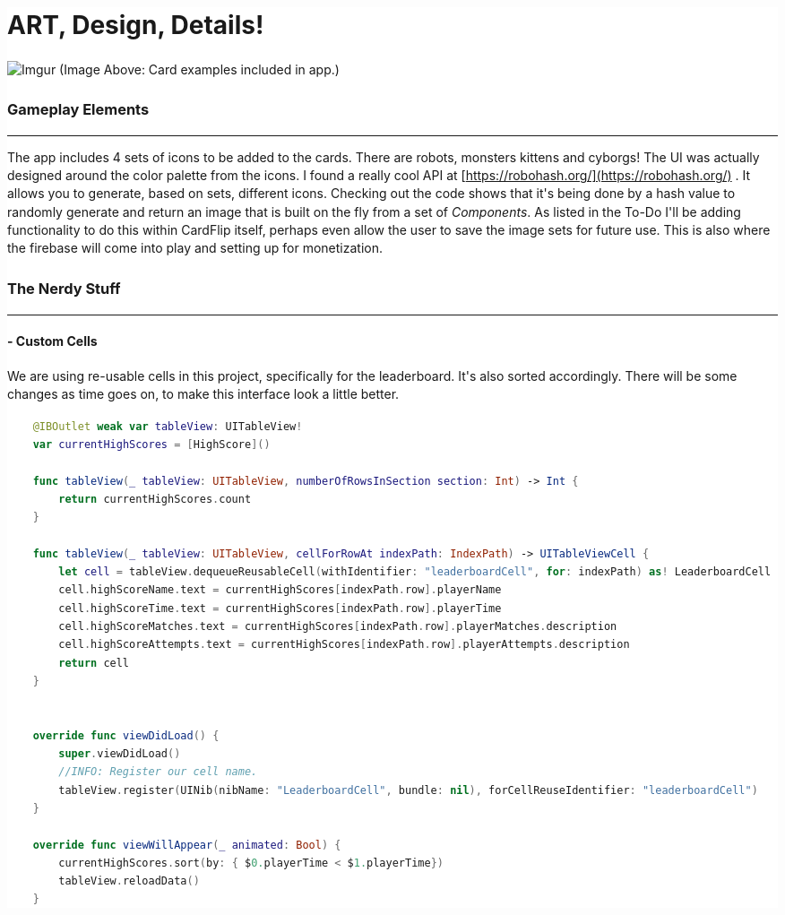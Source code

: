 # ART, Design, Details!

![Imgur](https://i.imgur.com/adBMBEN.jpg)
(Image Above: Card examples included in app.)

### Gameplay Elements

____

The app includes 4 sets of icons to be added to the cards. There are robots, monsters kittens and cyborgs! The UI was actually designed around the color palette from the icons. I found a really cool API at [https://robohash.org/](https://robohash.org/) . It allows you to generate, based on sets, different icons. Checking out the code shows that it's being done by a hash value to randomly generate and return an image that is built on the fly from a set of *Components*. As listed in the To-Do I'll be adding functionality to do this within CardFlip itself, perhaps even allow the user to save the image sets for future use.  This is also where the firebase will come into play and setting up for monetization. 

### The Nerdy Stuff

____

#### - Custom Cells

We are using re-usable cells in this project, specifically for the leaderboard. It's also sorted accordingly. There will be some changes as time goes on, to make this interface look a little better. 



```swift
    @IBOutlet weak var tableView: UITableView!
    var currentHighScores = [HighScore]()
    
    func tableView(_ tableView: UITableView, numberOfRowsInSection section: Int) -> Int {
        return currentHighScores.count
    }
    
    func tableView(_ tableView: UITableView, cellForRowAt indexPath: IndexPath) -> UITableViewCell {
        let cell = tableView.dequeueReusableCell(withIdentifier: "leaderboardCell", for: indexPath) as! LeaderboardCell
        cell.highScoreName.text = currentHighScores[indexPath.row].playerName
        cell.highScoreTime.text = currentHighScores[indexPath.row].playerTime
        cell.highScoreMatches.text = currentHighScores[indexPath.row].playerMatches.description
        cell.highScoreAttempts.text = currentHighScores[indexPath.row].playerAttempts.description
        return cell
    }
    

    override func viewDidLoad() {
        super.viewDidLoad()
        //INFO: Register our cell name.
        tableView.register(UINib(nibName: "LeaderboardCell", bundle: nil), forCellReuseIdentifier: "leaderboardCell")
    }
    
    override func viewWillAppear(_ animated: Bool) {
        currentHighScores.sort(by: { $0.playerTime < $1.playerTime})
        tableView.reloadData()
    }
```
